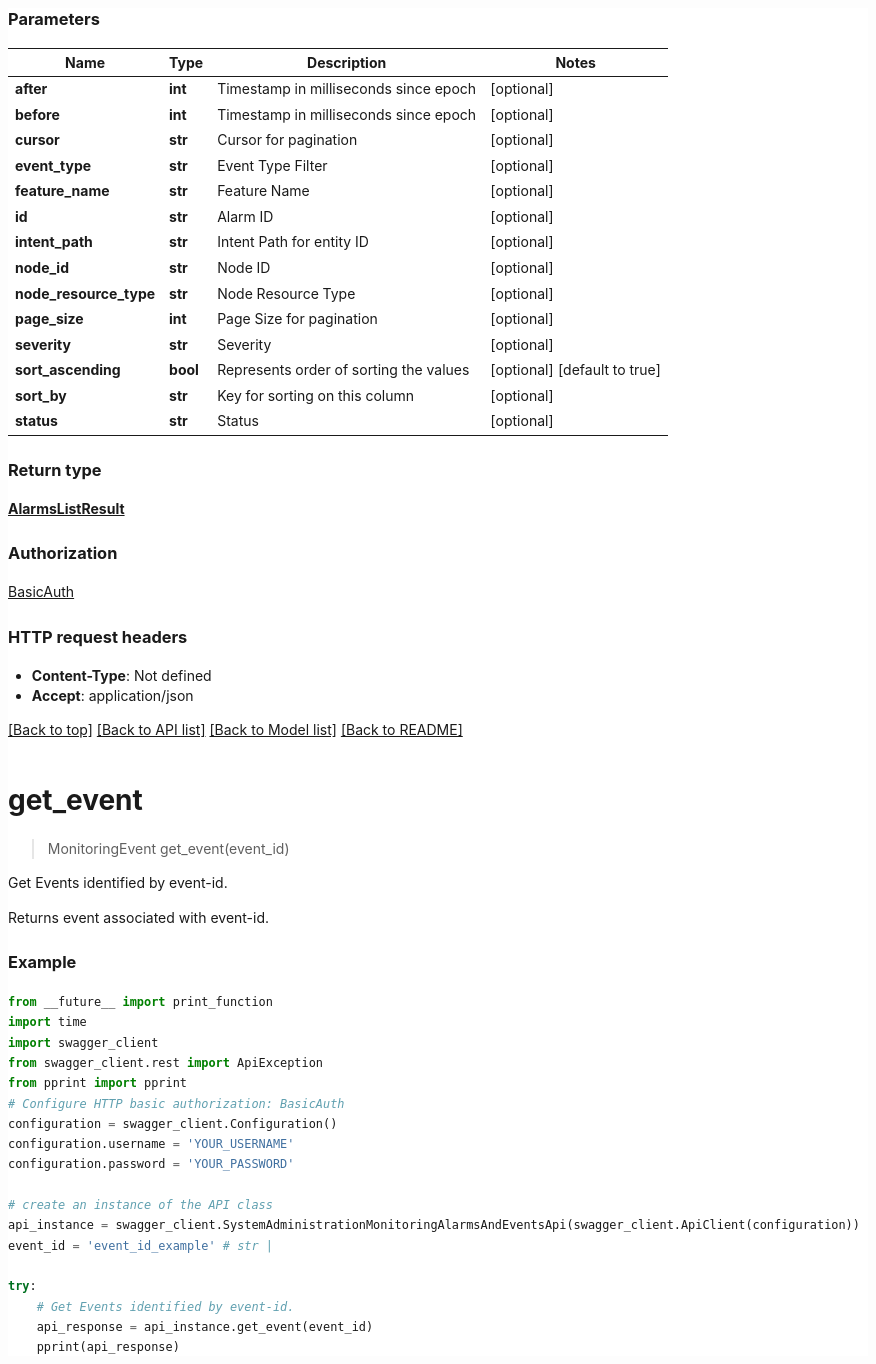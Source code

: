 ### Parameters

Name | Type | Description  | Notes
------------- | ------------- | ------------- | -------------
 **after** | **int**| Timestamp in milliseconds since epoch | [optional] 
 **before** | **int**| Timestamp in milliseconds since epoch | [optional] 
 **cursor** | **str**| Cursor for pagination | [optional] 
 **event_type** | **str**| Event Type Filter | [optional] 
 **feature_name** | **str**| Feature Name | [optional] 
 **id** | **str**| Alarm ID | [optional] 
 **intent_path** | **str**| Intent Path for entity ID | [optional] 
 **node_id** | **str**| Node ID | [optional] 
 **node_resource_type** | **str**| Node Resource Type | [optional] 
 **page_size** | **int**| Page Size for pagination | [optional] 
 **severity** | **str**| Severity | [optional] 
 **sort_ascending** | **bool**| Represents order of sorting the values | [optional] [default to true]
 **sort_by** | **str**| Key for sorting on this column | [optional] 
 **status** | **str**| Status | [optional] 

### Return type

[**AlarmsListResult**](AlarmsListResult.md)

### Authorization

[BasicAuth](../README.md#BasicAuth)

### HTTP request headers

 - **Content-Type**: Not defined
 - **Accept**: application/json

[[Back to top]](#) [[Back to API list]](../README.md#documentation-for-api-endpoints) [[Back to Model list]](../README.md#documentation-for-models) [[Back to README]](../README.md)

# **get_event**
> MonitoringEvent get_event(event_id)

Get Events identified by event-id.

Returns event associated with event-id.

### Example
```python
from __future__ import print_function
import time
import swagger_client
from swagger_client.rest import ApiException
from pprint import pprint
# Configure HTTP basic authorization: BasicAuth
configuration = swagger_client.Configuration()
configuration.username = 'YOUR_USERNAME'
configuration.password = 'YOUR_PASSWORD'

# create an instance of the API class
api_instance = swagger_client.SystemAdministrationMonitoringAlarmsAndEventsApi(swagger_client.ApiClient(configuration))
event_id = 'event_id_example' # str | 

try:
    # Get Events identified by event-id.
    api_response = api_instance.get_event(event_id)
    pprint(api_response)
```